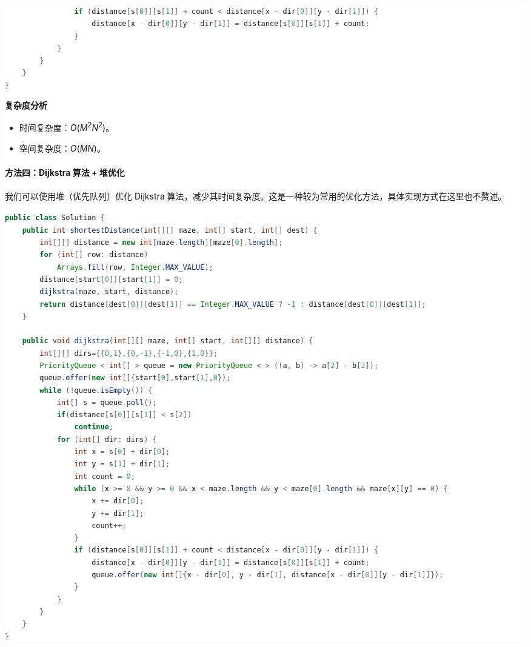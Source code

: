 ```Java [sol3]
                if (distance[s[0]][s[1]] + count < distance[x - dir[0]][y - dir[1]]) {
                    distance[x - dir[0]][y - dir[1]] = distance[s[0]][s[1]] + count;
                }
            }
        }
    }
}
```

**复杂度分析**

* 时间复杂度：$O\big(M^2N^2)$。

* 空间复杂度：$O(MN)$。

#### 方法四：Dijkstra 算法 + 堆优化

我们可以使用堆（优先队列）优化 Dijkstra 算法，减少其时间复杂度。这是一种较为常用的优化方法，具体实现方式在这里也不赘述。

```Java [sol4]
public class Solution {
    public int shortestDistance(int[][] maze, int[] start, int[] dest) {
        int[][] distance = new int[maze.length][maze[0].length];
        for (int[] row: distance)
            Arrays.fill(row, Integer.MAX_VALUE);
        distance[start[0]][start[1]] = 0;
        dijkstra(maze, start, distance);
        return distance[dest[0]][dest[1]] == Integer.MAX_VALUE ? -1 : distance[dest[0]][dest[1]];
    }

    public void dijkstra(int[][] maze, int[] start, int[][] distance) {
        int[][] dirs={{0,1},{0,-1},{-1,0},{1,0}};
        PriorityQueue < int[] > queue = new PriorityQueue < > ((a, b) -> a[2] - b[2]);
        queue.offer(new int[]{start[0],start[1],0});
        while (!queue.isEmpty()) {
            int[] s = queue.poll();
            if(distance[s[0]][s[1]] < s[2])
                continue;
            for (int[] dir: dirs) {
                int x = s[0] + dir[0];
                int y = s[1] + dir[1];
                int count = 0;
                while (x >= 0 && y >= 0 && x < maze.length && y < maze[0].length && maze[x][y] == 0) {
                    x += dir[0];
                    y += dir[1];
                    count++;
                }
                if (distance[s[0]][s[1]] + count < distance[x - dir[0]][y - dir[1]]) {
                    distance[x - dir[0]][y - dir[1]] = distance[s[0]][s[1]] + count;
                    queue.offer(new int[]{x - dir[0], y - dir[1], distance[x - dir[0]][y - dir[1]]});
                }
            }
        }
    }
}
```
